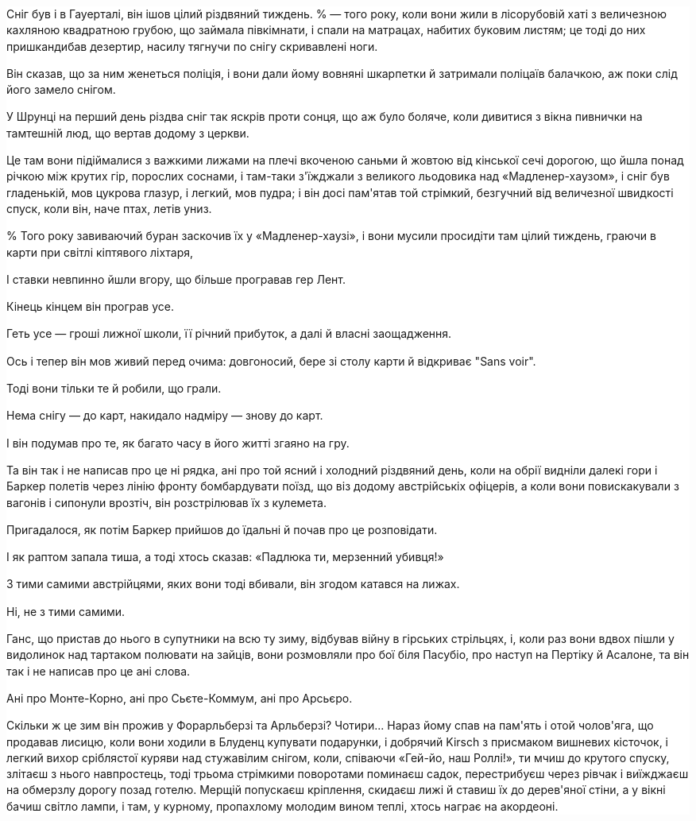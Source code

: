 Сніг був і в Гауерталі, він ішов цілий різдвяний тиждень.
% — того року, коли вони жили в лісорубовій хаті з величезною кахляною квадратною грубою, що займала півкімнати, і спали на матрацах, набитих буковим листям;
це тоді до них пришкандибав дезертир, насилу тягнучи по снігу скривавлені ноги.

Він сказав, що за ним женеться поліція, і вони дали йому вовняні шкарпетки й затримали поліцаїв балачкою, аж поки слід його замело снігом.

У Шрунці на перший день різдва сніг так яскрів проти сонця, що аж було боляче, коли дивитися з вікна пивнички на тамтешній люд, що вертав додому з церкви.

Це там вони підіймалися з важкими лижами на плечі вкоченою саньми й жовтою від кінської сечі дорогою, що йшла понад річкою між крутих гір, порослих соснами, і там-таки з'їжджали з великого льодовика над «Мадленер-хаузом», і сніг був гладенькій, мов цукрова глазур, і легкий, мов пудра; і він досі пам'ятав той стрімкий, безгучний від величезної швидкості спуск, коли він, наче птах, летів униз.

% Того року завиваючий буран заскочив їх у «Мадленер-хаузі», і вони мусили просидіти там цілий тиждень, граючи в карти при світлі кіптявого ліхтаря,

І ставки невпинно йшли вгору, що більше програвав гер Лент.

Кінець кінцем він програв усе.

Геть усе — гроші лижної школи, її річний прибуток, а далі й власні заощадження.

Ось і тепер він мов живий перед очима: довгоносий, бере зі столу карти й відкриває "Sans voir".

Тоді вони тільки те й робили, що грали.

Нема снігу — до карт, накидало надміру — знову до карт.

І він подумав про те, як багато часу в його житті згаяно на гру.

Та він так і не написав про це ні рядка, ані про той ясний і холодний різдвяний день, коли на обрії видніли далекі гори і Баркер полетів через лінію фронту бомбардувати поїзд, що віз додому австрійськіх офіцерів, а коли вони повискакували з вагонів і сипонули врозтіч, він розстрілював їх з кулемета.

Пригадалося, як потім Баркер прийшов до їдальні й почав про це розповідати.

І як раптом запала тиша, а тоді хтось сказав: «Падлюка ти, мерзенний убивця!»

З тими самими австрійцями, яких вони тоді вбивали, він згодом катався на лижах.

Ні, не з тими самими.

Ганс, що пристав до нього в супутники на всю ту зиму, відбував війну в гірських стрільцях, і, коли раз вони вдвох пішли у видолинок над тартаком полювати на зайців, вони розмовляли про бої біля Пасубіо, про наступ на Пертіку й Асалоне, та він так і не написав про це ані слова.

Ані про Монте-Корно, ані про Сьєте-Коммум, ані про Арсьєро.

Скільки ж це зим він прожив у Форарльберзі та Арльберзі?
Чотири... Нараз йому спав на пам'ять і отой чолов'яга, що продавав лисицю, коли вони ходили в Блуденц купувати подарунки, і добрячий Kirsch з присмаком вишневих кісточок, і легкий вихор сріблястої куряви над стужавілим снігом, коли, співаючи «Гей-йо, наш Роллі!», ти мчиш до крутого спуску, злітаєш з нього навпростець, тоді трьома стрімкими поворотами поминаєш садок, перестрибуєш через рівчак і виїжджаєш на обмерзлу дорогу позад готелю.
Мерщій попускаєш кріплення, скидаєш лижі й ставиш їх до дерев'яної стіни, а у вікні бачиш світло лампи, і там, у курному, пропахлому молодим вином теплі, хтось награє на акордеоні.
